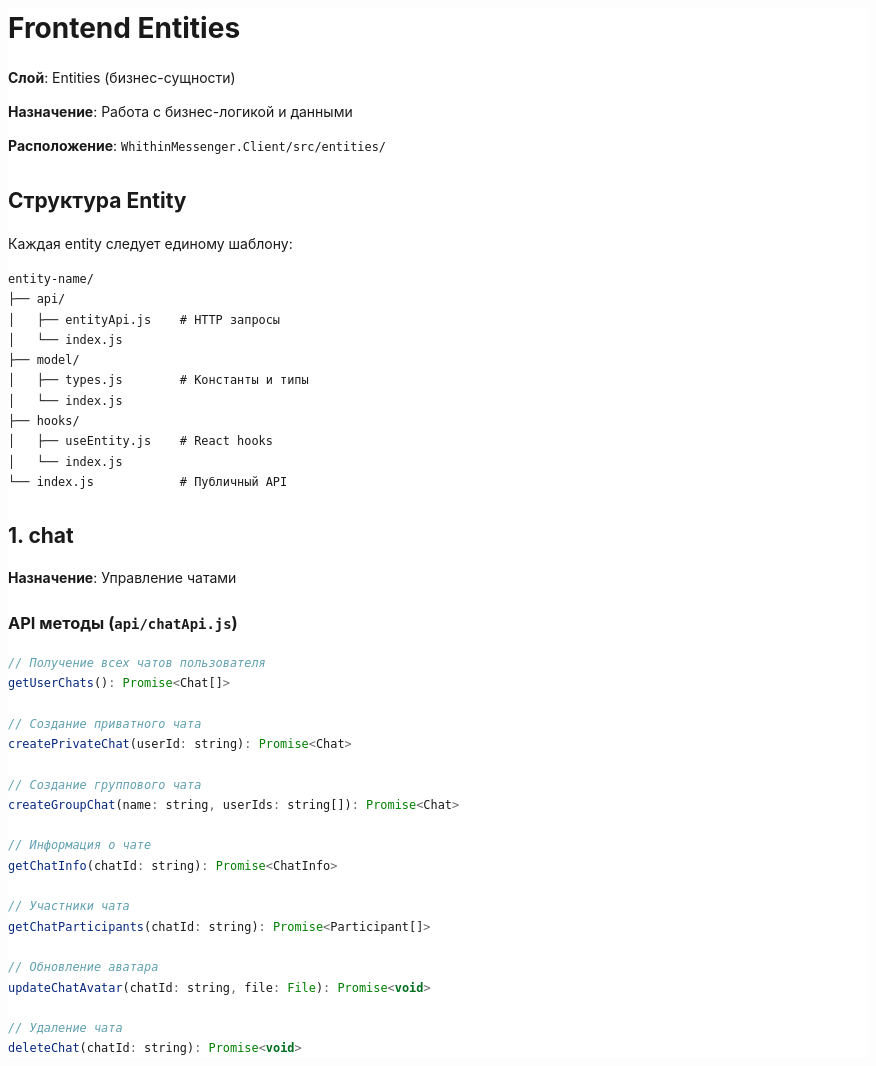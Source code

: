 # Frontend Entities

**Слой**: Entities (бизнес-сущности)

**Назначение**: Работа с бизнес-логикой и данными

**Расположение**: `WhithinMessenger.Client/src/entities/`

## Структура Entity

Каждая entity следует единому шаблону:

```
entity-name/
├── api/
│   ├── entityApi.js    # HTTP запросы
│   └── index.js
├── model/
│   ├── types.js        # Константы и типы
│   └── index.js
├── hooks/
│   ├── useEntity.js    # React hooks
│   └── index.js
└── index.js            # Публичный API
```

## 1. chat

**Назначение**: Управление чатами

### API методы (`api/chatApi.js`)

```javascript
// Получение всех чатов пользователя
getUserChats(): Promise<Chat[]>

// Создание приватного чата
createPrivateChat(userId: string): Promise<Chat>

// Создание группового чата
createGroupChat(name: string, userIds: string[]): Promise<Chat>

// Информация о чате
getChatInfo(chatId: string): Promise<ChatInfo>

// Участники чата
getChatParticipants(chatId: string): Promise<Participant[]>

// Обновление аватара
updateChatAvatar(chatId: string, file: File): Promise<void>

// Удаление чата
deleteChat(chatId: string): Promise<void>
```
